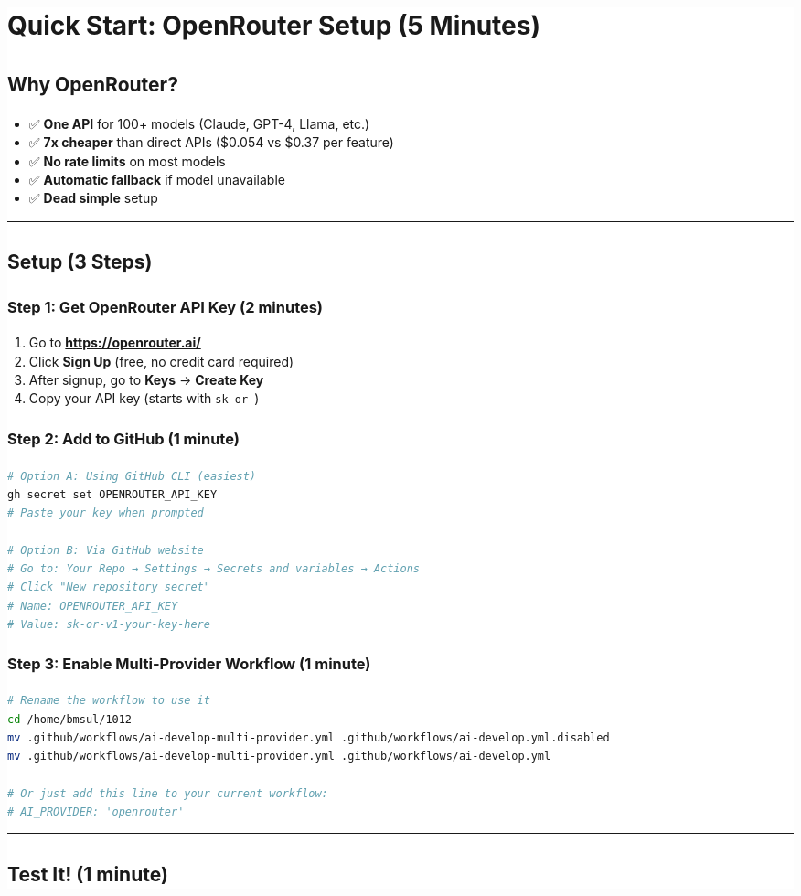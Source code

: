 # Quick Start: OpenRouter Setup (5 Minutes)

## Why OpenRouter?

- ✅ **One API** for 100+ models (Claude, GPT-4, Llama, etc.)
- ✅ **7x cheaper** than direct APIs ($0.054 vs $0.37 per feature)
- ✅ **No rate limits** on most models
- ✅ **Automatic fallback** if model unavailable
- ✅ **Dead simple** setup

---

## Setup (3 Steps)

### Step 1: Get OpenRouter API Key (2 minutes)

1. Go to **https://openrouter.ai/**
2. Click **Sign Up** (free, no credit card required)
3. After signup, go to **Keys** → **Create Key**
4. Copy your API key (starts with `sk-or-`)

### Step 2: Add to GitHub (1 minute)

```bash
# Option A: Using GitHub CLI (easiest)
gh secret set OPENROUTER_API_KEY
# Paste your key when prompted

# Option B: Via GitHub website
# Go to: Your Repo → Settings → Secrets and variables → Actions
# Click "New repository secret"
# Name: OPENROUTER_API_KEY
# Value: sk-or-v1-your-key-here
```

### Step 3: Enable Multi-Provider Workflow (1 minute)

```bash
# Rename the workflow to use it
cd /home/bmsul/1012
mv .github/workflows/ai-develop-multi-provider.yml .github/workflows/ai-develop.yml.disabled
mv .github/workflows/ai-develop-multi-provider.yml .github/workflows/ai-develop.yml

# Or just add this line to your current workflow:
# AI_PROVIDER: 'openrouter'
```

---

## Test It! (1 minute)
